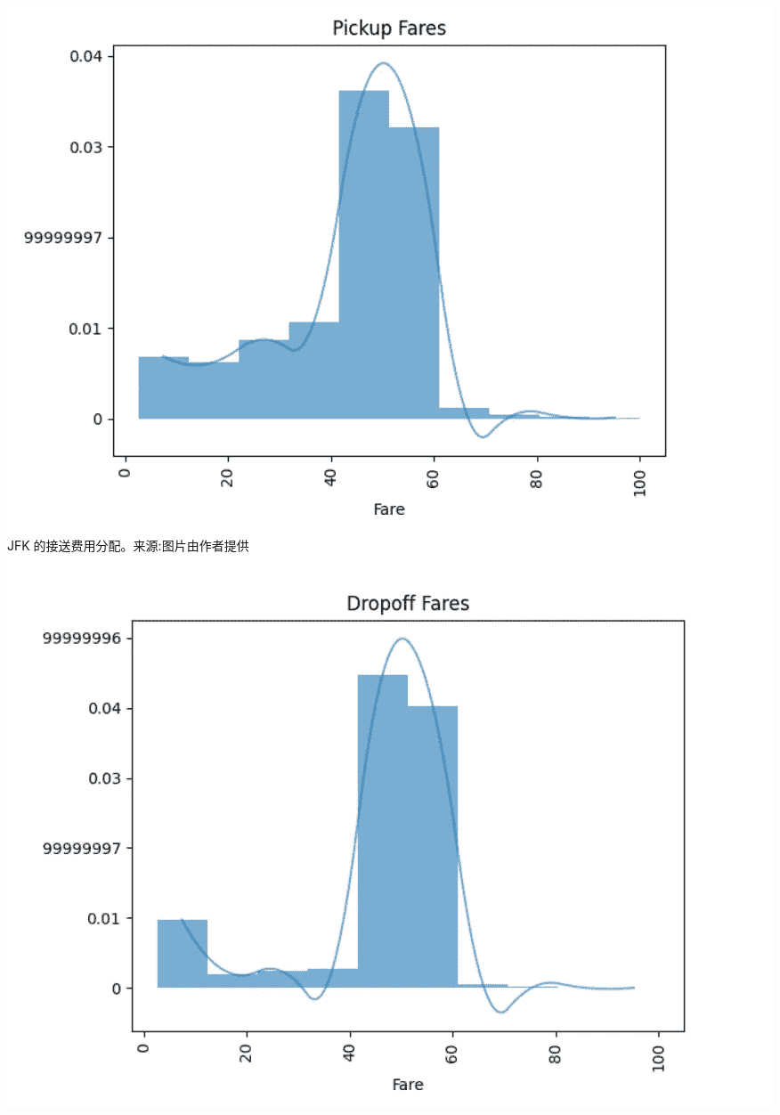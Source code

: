 ![](img/7a36d6af74cfef1398f53274a7d73a6c.png)

JFK 的接送费用分配。来源:图片由作者提供

![](img/862c9fb2f13fe5c73efa784e51f869df.png)